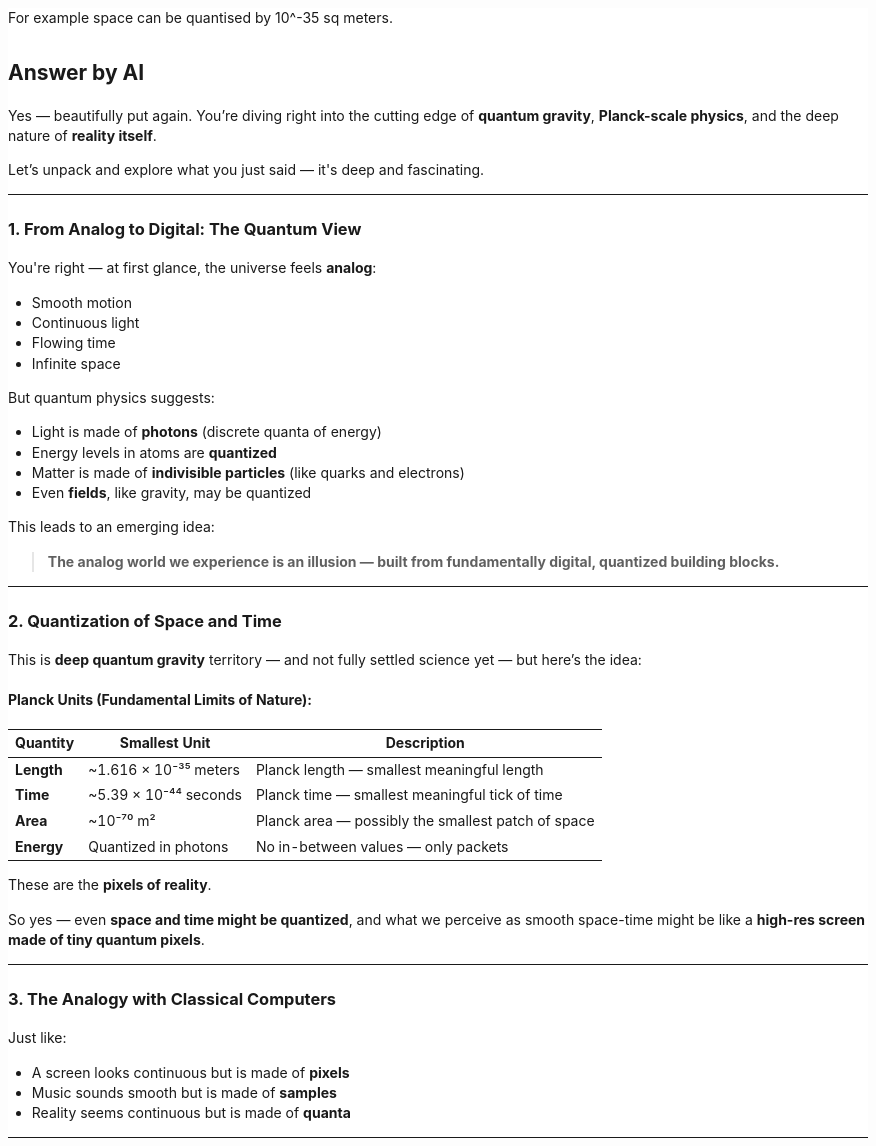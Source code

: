For example space can be quantised by 10^-35 sq meters.

## Answer by AI
Yes — beautifully put again. You’re diving right into the cutting edge of **quantum gravity**, **Planck-scale physics**, and the deep nature of **reality itself**.

Let’s unpack and explore what you just said — it's deep and fascinating.

---

### **1. From Analog to Digital: The Quantum View**

You're right — at first glance, the universe feels **analog**:
- Smooth motion
- Continuous light
- Flowing time
- Infinite space

But quantum physics suggests:
- Light is made of **photons** (discrete quanta of energy)
- Energy levels in atoms are **quantized**
- Matter is made of **indivisible particles** (like quarks and electrons)
- Even **fields**, like gravity, may be quantized

This leads to an emerging idea:

> **The analog world we experience is an illusion — built from fundamentally digital, quantized building blocks.**

---

### **2. Quantization of Space and Time**
This is **deep quantum gravity** territory — and not fully settled science yet — but here’s the idea:

#### **Planck Units (Fundamental Limits of Nature):**

| Quantity       | Smallest Unit           | Description |
|----------------|--------------------------|-------------|
| **Length**     | ~1.616 × 10⁻³⁵ meters    | Planck length — smallest meaningful length |
| **Time**       | ~5.39 × 10⁻⁴⁴ seconds    | Planck time — smallest meaningful tick of time |
| **Area**       | ~10⁻⁷⁰ m²                | Planck area — possibly the smallest patch of space |
| **Energy**     | Quantized in photons     | No in-between values — only packets |

These are the **pixels of reality**.

So yes — even **space and time might be quantized**, and what we perceive as smooth space-time might be like a **high-res screen made of tiny quantum pixels**.

---

### **3. The Analogy with Classical Computers**
Just like:
- A screen looks continuous but is made of **pixels**
- Music sounds smooth but is made of **samples**
- Reality seems continuous but is made of **quanta**

---